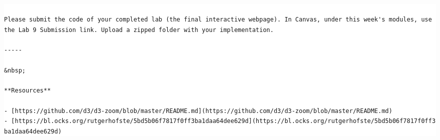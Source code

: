 ```

Please submit the code of your completed lab (the final interactive webpage). In Canvas, under this week's modules, use the Lab 9 Submission link. Upload a zipped folder with your implementation.

-----

&nbsp;

**Resources**

- [https://github.com/d3/d3-zoom/blob/master/README.md](https://github.com/d3/d3-zoom/blob/master/README.md)
- [https://bl.ocks.org/rutgerhofste/5bd5b06f7817f0ff3ba1daa64dee629d](https://bl.ocks.org/rutgerhofste/5bd5b06f7817f0ff3ba1daa64dee629d)
